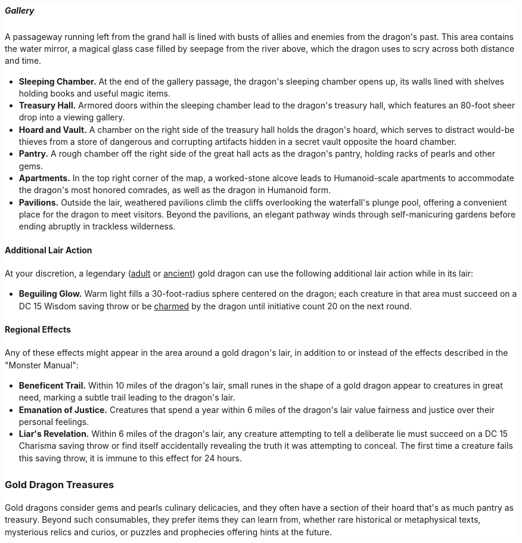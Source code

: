 ##### Gallery

A passageway running left from the grand hall is lined with busts of allies and enemies from the dragon's past. This area contains the water mirror, a magical glass case filled by seepage from the river above, which the dragon uses to scry across both distance and time.

- **Sleeping Chamber.** At the end of the gallery passage, the dragon's sleeping chamber opens up, its walls lined with shelves holding books and useful magic items.  
- **Treasury Hall.** Armored doors within the sleeping chamber lead to the dragon's treasury hall, which features an 80-foot sheer drop into a viewing gallery.  
- **Hoard and Vault.** A chamber on the right side of the treasury hall holds the dragon's hoard, which serves to distract would-be thieves from a store of dangerous and corrupting artifacts hidden in a secret vault opposite the hoard chamber.  
- **Pantry.** A rough chamber off the right side of the great hall acts as the dragon's pantry, holding racks of pearls and other gems.  
- **Apartments.** In the top right corner of the map, a worked-stone alcove leads to Humanoid-scale apartments to accommodate the dragon's most honored comrades, as well as the dragon in Humanoid form.  
- **Pavilions.** Outside the lair, weathered pavilions climb the cliffs overlooking the waterfall's plunge pool, offering a convenient place for the dragon to meet visitors. Beyond the pavilions, an elegant pathway winds through self-manicuring gardens before ending abruptly in trackless wilderness.  

#### Additional Lair Action

At your discretion, a legendary ([adult](/3-Mechanics/CLI/Compendium/bestiary/dragon/adult-gold-dragon.md) or [ancient](/3-Mechanics/CLI/Compendium/bestiary/dragon/ancient-gold-dragon.md)) gold dragon can use the following additional lair action while in its lair:

- **Beguiling Glow.** Warm light fills a 30-foot-radius sphere centered on the dragon; each creature in that area must succeed on a DC 15 Wisdom saving throw or be [charmed](/3-Mechanics/CLI/Rules/conditions.md#Charmed) by the dragon until initiative count 20 on the next round.  

#### Regional Effects

Any of these effects might appear in the area around a gold dragon's lair, in addition to or instead of the effects described in the "Monster Manual":

- **Beneficent Trail.** Within 10 miles of the dragon's lair, small runes in the shape of a gold dragon appear to creatures in great need, marking a subtle trail leading to the dragon's lair.  
- **Emanation of Justice.** Creatures that spend a year within 6 miles of the dragon's lair value fairness and justice over their personal feelings.  
- **Liar's Revelation.** Within 6 miles of the dragon's lair, any creature attempting to tell a deliberate lie must succeed on a DC 15 Charisma saving throw or find itself accidentally revealing the truth it was attempting to conceal. The first time a creature fails this saving throw, it is immune to this effect for 24 hours.  

### Gold Dragon Treasures

Gold dragons consider gems and pearls culinary delicacies, and they often have a section of their hoard that's as much pantry as treasury. Beyond such consumables, they prefer items they can learn from, whether rare historical or metaphysical texts, mysterious relics and curios, or puzzles and prophecies offering hints at the future.
